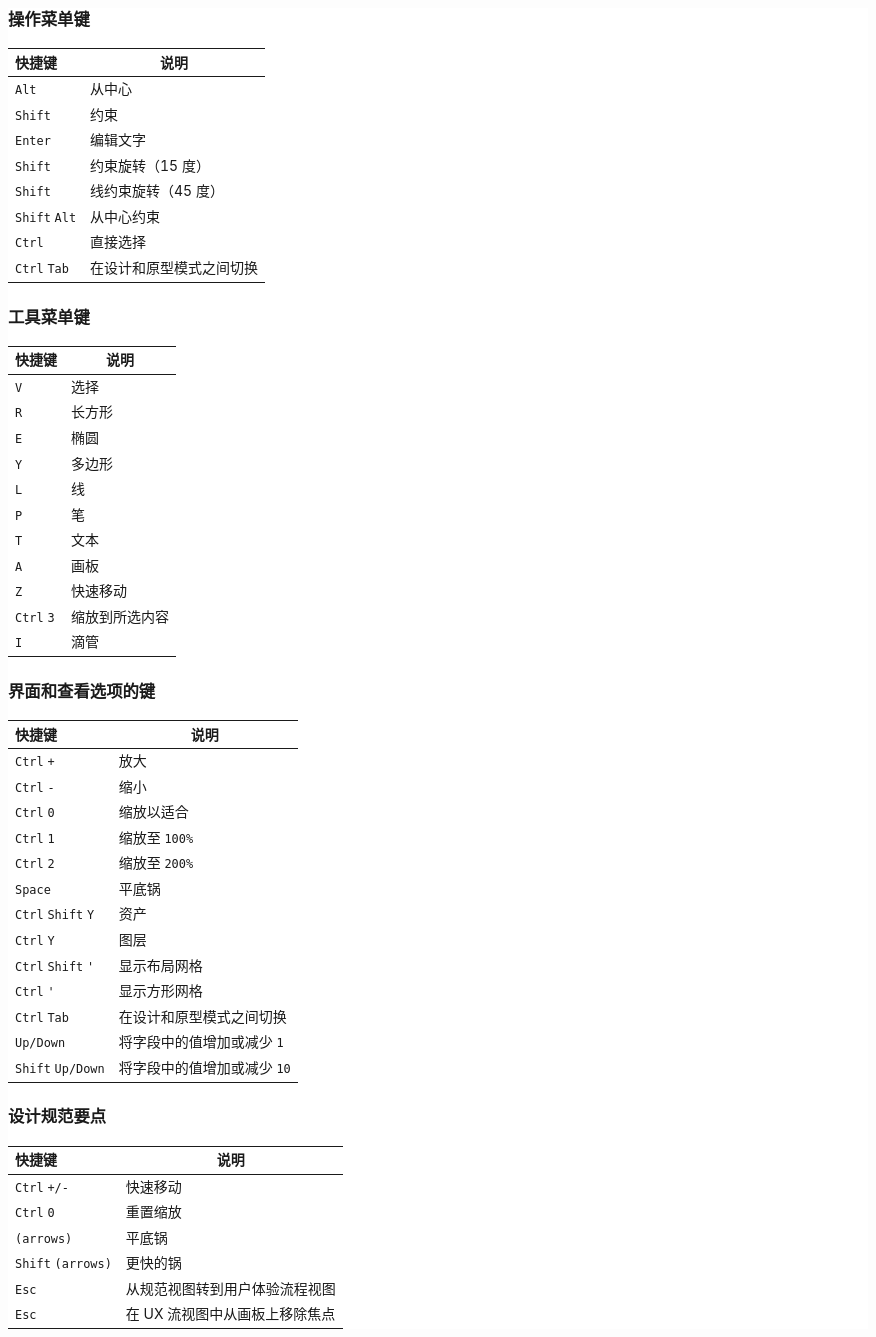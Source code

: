 ### 操作菜单键

快捷键 | 说明
:- | -
`Alt`  | 从中心
`Shift`  | 约束
`Enter`  | 编辑文字
`Shift`  | 约束旋转（15 度）
`Shift`  | 线约束旋转（45 度）
`Shift` `Alt`  | 从中心约束
`Ctrl`  | 直接选择
`Ctrl` `Tab`  | 在设计和原型模式之间切换


### 工具菜单键

快捷键 | 说明
:- | -
`V`  | 选择
`R`  | 长方形
`E`  | 椭圆
`Y`  | 多边形
`L`  | 线
`P`  | 笔
`T`  | 文本
`A`  | 画板
`Z`  | 快速移动
`Ctrl` `3`  | 缩放到所选内容
`I`  | 滴管


### 界面和查看选项的键

快捷键 | 说明
:- | -
`Ctrl` `+`  | 放大
`Ctrl` `-`  | 缩小
`Ctrl` `0`  | 缩放以适合
`Ctrl` `1`  | 缩放至 `100%`
`Ctrl` `2`  | 缩放至 `200%`
`Space`  | 平底锅
`Ctrl` `Shift` `Y`  | 资产
`Ctrl` `Y`  | 图层
`Ctrl` `Shift` `'`  | 显示布局网格
`Ctrl` `'`  | 显示方形网格
`Ctrl` `Tab`  | 在设计和原型模式之间切换
`Up/Down`  | 将字段中的值增加或减少 `1`
`Shift` `Up/Down`  | 将字段中的值增加或减少 `10`


### 设计规范要点

快捷键 | 说明
:- | -
`Ctrl` `+/-`  | 快速移动
`Ctrl` `0`  | 重置缩放
`(arrows)`  | 平底锅
`Shift` `(arrows)`  | 更快的锅
`Esc`  | 从规范视图转到用户体验流程视图
`Esc`  | 在 UX 流视图中从画板上移除焦点
